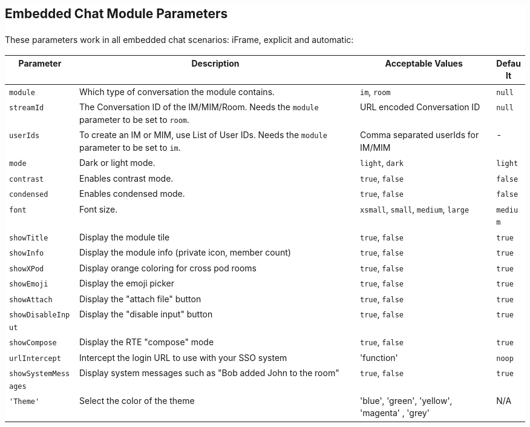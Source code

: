 ## Embedded Chat Module Parameters

These parameters work in all embedded chat scenarios: iFrame, explicit and automatic:

| Parameter            | Description                                                                                   | Acceptable Values                             | Default  |
| -------------------- | --------------------------------------------------------------------------------------------- | --------------------------------------------- | -------- |
| `module`             | Which type of conversation the module contains.                                               | `im`, `room`                                  | `null`   |
| `streamId`           | The Conversation ID of the IM/MIM/Room. Needs the `module` parameter to be set to `room`.     | URL encoded Conversation ID                   | `null`   |
| `userIds`            | To create an IM or MIM, use List of User IDs. Needs the `module` parameter to be set to `im`. | Comma separated userIds for IM/MIM            | -        |
| `mode`               | Dark or light mode.                                                                           | `light`, `dark`                               | `light`  |
| `contrast`           | Enables contrast mode.                                                                        | `true`, `false`                               | `false`  |
| `condensed`          | Enables condensed mode.                                                                       | `true`, `false`                               | `false`  |
| `font`               | Font size.                                                                                    | `xsmall`, `small`, `medium`, `large`          | `medium` |
| `showTitle`          | Display the module tile                                                                       | `true`, `false`                               | `true`   |
| `showInfo`           | Display the module info (private icon, member count)                                          | `true`, `false`                               | `true`   |
| `showXPod`           | Display orange coloring for cross pod rooms                                                   | `true`, `false`                               | `true`   |
| `showEmoji`          | Display the emoji picker                                                                      | `true`, `false`                               | `true`   |
| `showAttach`         | Display the "attach file" button                                                              | `true`, `false`                               | `true`   |
| `showDisableInput`   | Display the "disable input" button                                                            | `true`, `false`                               | `true`   |
| `showCompose`        | Display the RTE "compose" mode                                                                | `true`, `false`                               | `true`   |
| `urlIntercept`       | Intercept the login URL to use with your SSO system                                           | 'function'                                    | `noop`   |
| `showSystemMessages` | Display system messages such as "Bob added John to the room"                                  | `true`, `false`                               | `true`   |
| `'Theme'`            | Select the color of the theme                                                                 | 'blue', 'green', 'yellow', 'magenta' , 'grey' | N/A      |
